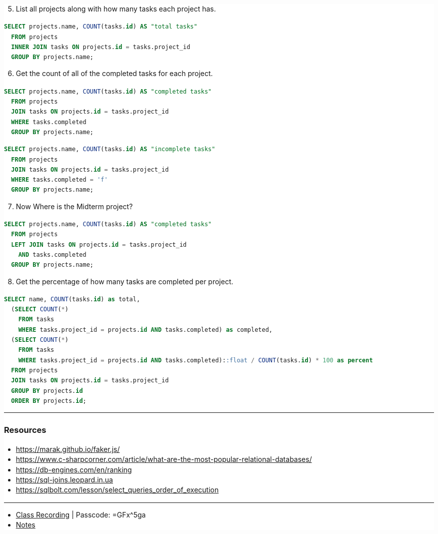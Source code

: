 5. List all projects along with how many tasks each project has.
```sql
SELECT projects.name, COUNT(tasks.id) AS "total tasks"
  FROM projects
  INNER JOIN tasks ON projects.id = tasks.project_id
  GROUP BY projects.name;
```

6. Get the count of all of the completed tasks for each project.
```sql
SELECT projects.name, COUNT(tasks.id) AS "completed tasks"
  FROM projects
  JOIN tasks ON projects.id = tasks.project_id
  WHERE tasks.completed
  GROUP BY projects.name;
```
```sql
SELECT projects.name, COUNT(tasks.id) AS "incomplete tasks"
  FROM projects
  JOIN tasks ON projects.id = tasks.project_id
  WHERE tasks.completed = 'f'
  GROUP BY projects.name;
```

7. Now Where is the Midterm project?
```sql
SELECT projects.name, COUNT(tasks.id) AS "completed tasks"
  FROM projects
  LEFT JOIN tasks ON projects.id = tasks.project_id
    AND tasks.completed
  GROUP BY projects.name;
```

8. Get the percentage of how many tasks are completed per project.
```sql
SELECT name, COUNT(tasks.id) as total,
  (SELECT COUNT(*)
    FROM tasks
    WHERE tasks.project_id = projects.id AND tasks.completed) as completed,
  (SELECT COUNT(*)
    FROM tasks
    WHERE tasks.project_id = projects.id AND tasks.completed)::float / COUNT(tasks.id) * 100 as percent
  FROM projects
  JOIN tasks ON projects.id = tasks.project_id
  GROUP BY projects.id
  ORDER BY projects.id;
```

---
### Resources
* https://marak.github.io/faker.js/
* https://www.c-sharpcorner.com/article/what-are-the-most-popular-relational-databases/
* https://db-engines.com/en/ranking
* https://sql-joins.leopard.in.ua
* https://sqlbolt.com/lesson/select_queries_order_of_execution

---

* [Class Recording](https://us02web.zoom.us/rec/share/Fb5cl61UCF-kQVLzKkRmy7XiiwVQ5lppIX7Sgcjmzk36a_jzq2niD1IbZJM_YMMg.bbs9BOy8b0-eXJ6L?startTime=1632870402000) | Passcode: =GFx^5ga
* [Notes]()
